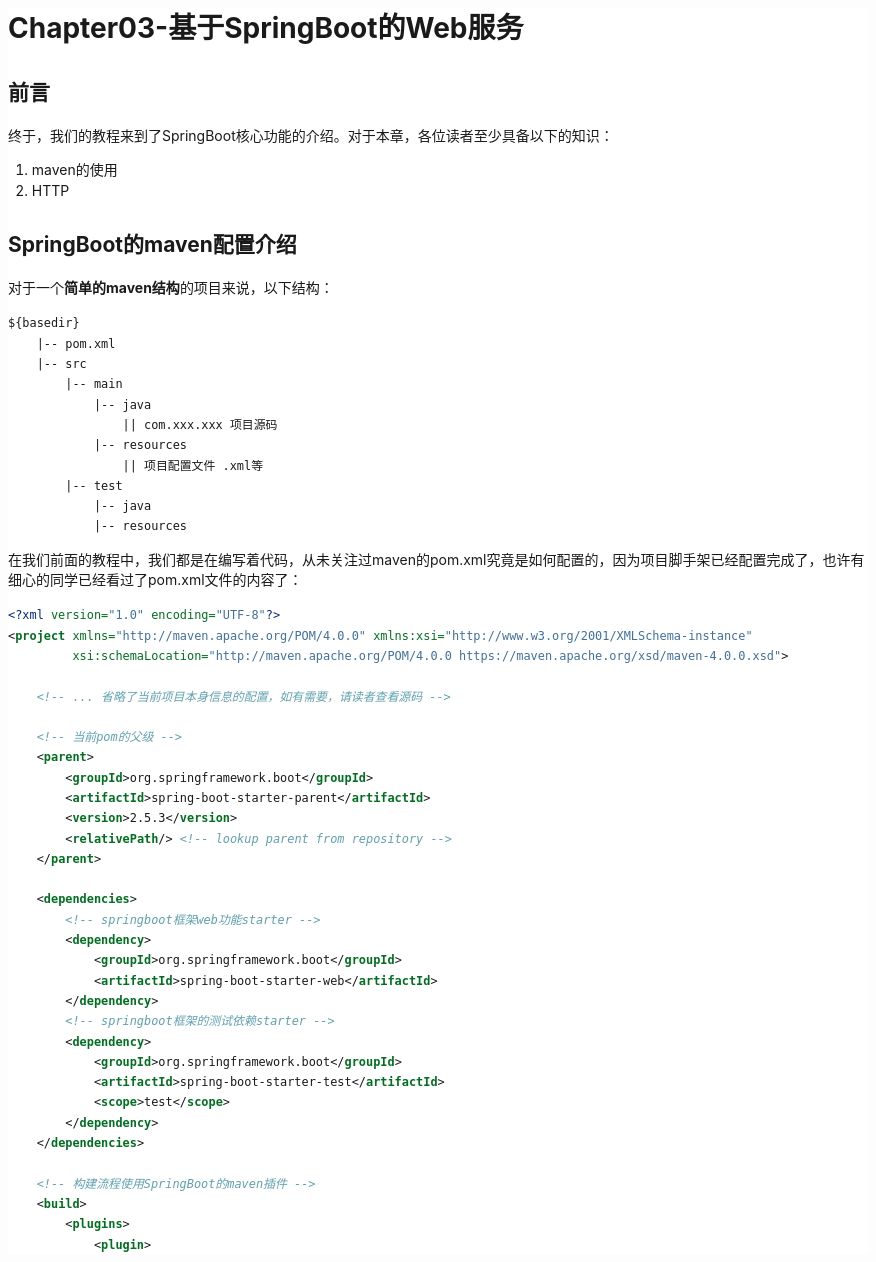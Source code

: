 # Chapter03-基于SpringBoot的Web服务

## 前言

终于，我们的教程来到了SpringBoot核心功能的介绍。对于本章，各位读者至少具备以下的知识：

1. maven的使用
2. HTTP

## SpringBoot的maven配置介绍

对于一个**简单的maven结构**的项目来说，以下结构：

```
${basedir}
    |-- pom.xml
    |-- src
        |-- main
            |-- java
                || com.xxx.xxx 项目源码
            |-- resources
                || 项目配置文件 .xml等
        |-- test
            |-- java
            |-- resources
```

在我们前面的教程中，我们都是在编写着代码，从未关注过maven的pom.xml究竟是如何配置的，因为项目脚手架已经配置完成了，也许有细心的同学已经看过了pom.xml文件的内容了：

```xml
<?xml version="1.0" encoding="UTF-8"?>
<project xmlns="http://maven.apache.org/POM/4.0.0" xmlns:xsi="http://www.w3.org/2001/XMLSchema-instance"
         xsi:schemaLocation="http://maven.apache.org/POM/4.0.0 https://maven.apache.org/xsd/maven-4.0.0.xsd">

	<!-- ... 省略了当前项目本身信息的配置，如有需要，请读者查看源码 -->
    
    <!-- 当前pom的父级 -->
    <parent>
        <groupId>org.springframework.boot</groupId>
        <artifactId>spring-boot-starter-parent</artifactId>
        <version>2.5.3</version>
        <relativePath/> <!-- lookup parent from repository -->
    </parent>
    
    <dependencies>
		<!-- springboot框架web功能starter -->
        <dependency>
            <groupId>org.springframework.boot</groupId>
            <artifactId>spring-boot-starter-web</artifactId>
        </dependency>
		<!-- springboot框架的测试依赖starter -->
        <dependency>
            <groupId>org.springframework.boot</groupId>
            <artifactId>spring-boot-starter-test</artifactId>
            <scope>test</scope>
        </dependency>
    </dependencies>

    <!-- 构建流程使用SpringBoot的maven插件 -->
    <build>
        <plugins>
            <plugin>
```